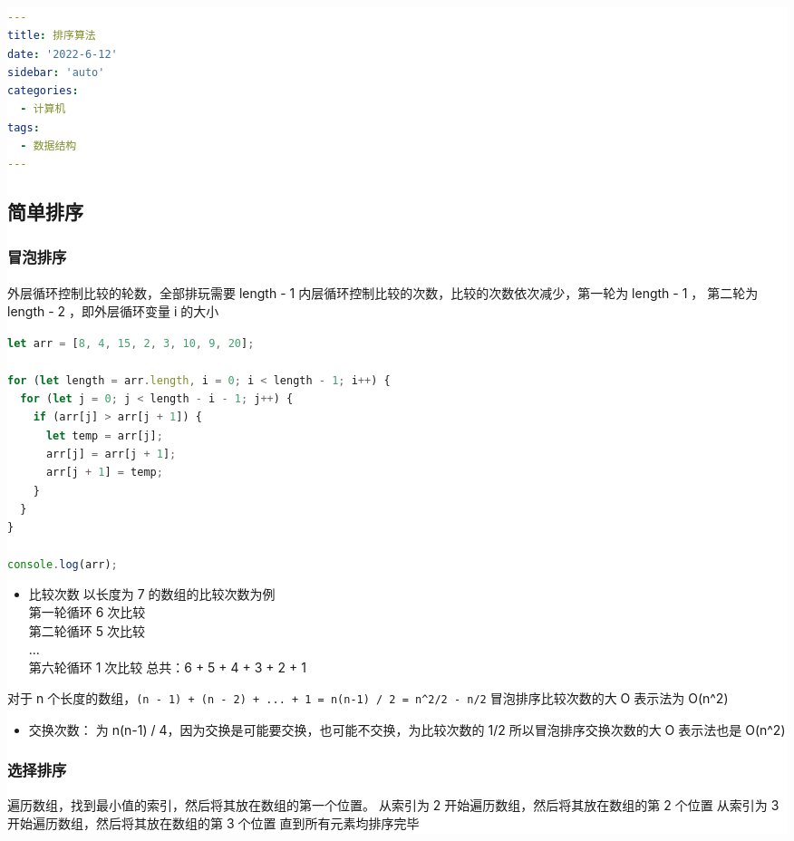 ```yaml
---
title: 排序算法
date: '2022-6-12'
sidebar: 'auto'
categories:
  - 计算机
tags:
  - 数据结构
---
```


## 简单排序

### 冒泡排序

外层循环控制比较的轮数，全部排玩需要 length - 1
内层循环控制比较的次数，比较的次数依次减少，第一轮为 length - 1 ， 第二轮为 length - 2 ，即外层循环变量 i 的大小

```js
let arr = [8, 4, 15, 2, 3, 10, 9, 20];

for (let length = arr.length, i = 0; i < length - 1; i++) {
  for (let j = 0; j < length - i - 1; j++) {
    if (arr[j] > arr[j + 1]) {
      let temp = arr[j];
      arr[j] = arr[j + 1];
      arr[j + 1] = temp;
    }
  }
}

console.log(arr);
```

- 比较次数
  以长度为 7 的数组的比较次数为例  
  第一轮循环 6 次比较  
  第二轮循环 5 次比较  
  ...  
  第六轮循环 1 次比较
  总共：6 + 5 + 4 + 3 + 2 + 1

对于 n 个长度的数组，`(n - 1) + (n - 2) + ... + 1 = n(n-1) / 2 = n^2/2 - n/2`
冒泡排序比较次数的大 O 表示法为 O(n^2)

- 交换次数：
  为 n(n-1) / 4，因为交换是可能要交换，也可能不交换，为比较次数的 1/2
  所以冒泡排序交换次数的大 O 表示法也是 O(n^2)

### 选择排序

遍历数组，找到最小值的索引，然后将其放在数组的第一个位置。
从索引为 2 开始遍历数组，然后将其放在数组的第 2 个位置
从索引为 3 开始遍历数组，然后将其放在数组的第 3 个位置
直到所有元素均排序完毕

